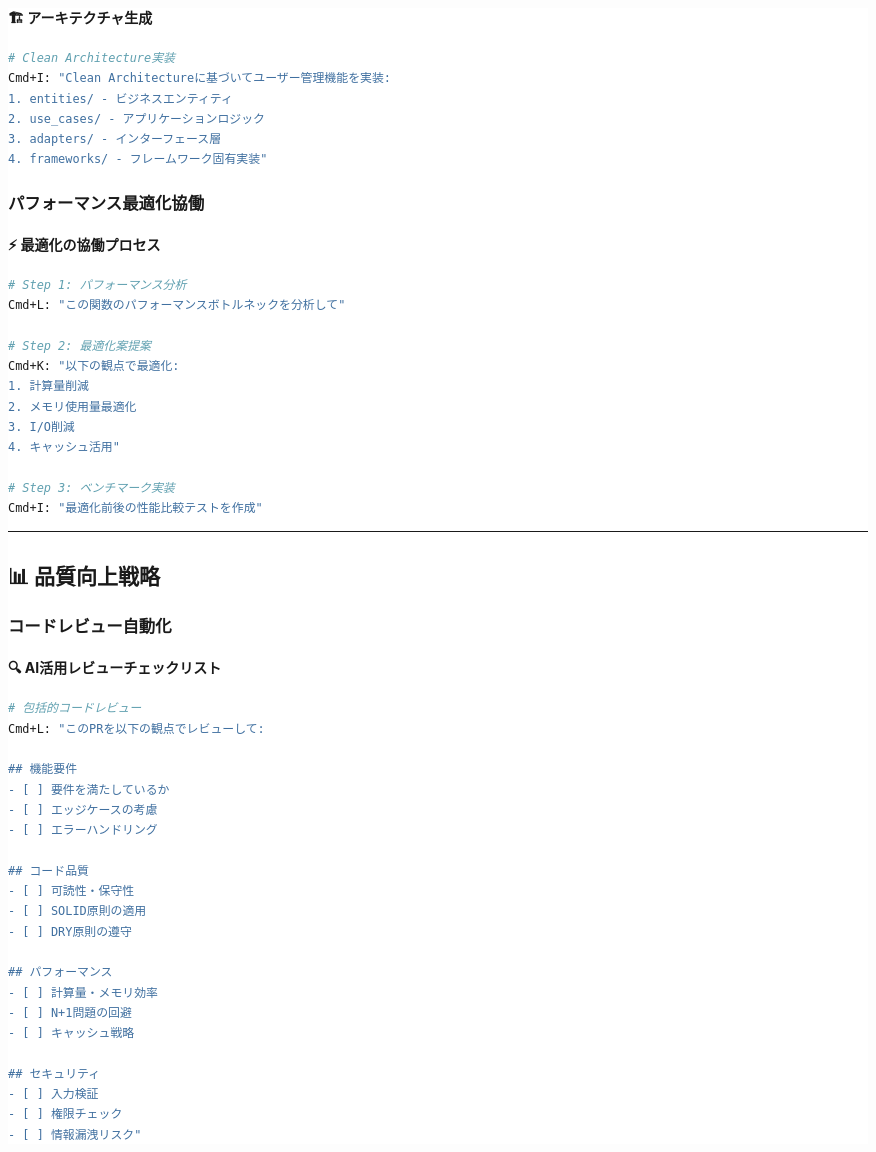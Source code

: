 #### 🏗️ アーキテクチャ生成

```bash
# Clean Architecture実装
Cmd+I: "Clean Architectureに基づいてユーザー管理機能を実装:
1. entities/ - ビジネスエンティティ
2. use_cases/ - アプリケーションロジック  
3. adapters/ - インターフェース層
4. frameworks/ - フレームワーク固有実装"
```

### パフォーマンス最適化協働

#### ⚡ 最適化の協働プロセス

```bash
# Step 1: パフォーマンス分析
Cmd+L: "この関数のパフォーマンスボトルネックを分析して"

# Step 2: 最適化案提案
Cmd+K: "以下の観点で最適化:
1. 計算量削減
2. メモリ使用量最適化
3. I/O削減  
4. キャッシュ活用"

# Step 3: ベンチマーク実装
Cmd+I: "最適化前後の性能比較テストを作成"
```

---

## 📊 品質向上戦略

### コードレビュー自動化

#### 🔍 AI活用レビューチェックリスト

```bash
# 包括的コードレビュー
Cmd+L: "このPRを以下の観点でレビューして:

## 機能要件
- [ ] 要件を満たしているか
- [ ] エッジケースの考慮
- [ ] エラーハンドリング

## コード品質
- [ ] 可読性・保守性
- [ ] SOLID原則の適用
- [ ] DRY原則の遵守

## パフォーマンス  
- [ ] 計算量・メモリ効率
- [ ] N+1問題の回避
- [ ] キャッシュ戦略

## セキュリティ
- [ ] 入力検証
- [ ] 権限チェック
- [ ] 情報漏洩リスク"
```
